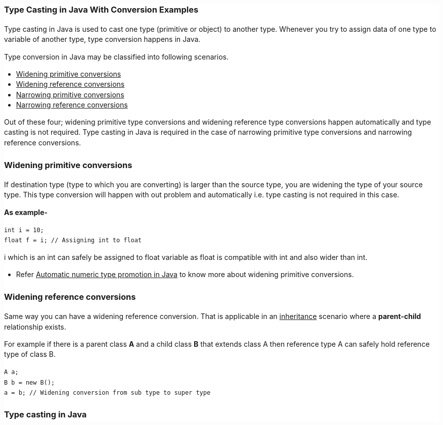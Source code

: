 ### Type Casting in Java With Conversion Examples

Type casting in Java is used to cast one type (primitive or object) to another type. Whenever you try to assign data of one type to variable of another type, type conversion happens in Java.

Type conversion in Java may be classified into following scenarios.

- [Widening primitive conversions](https://www.netjstech.com/2017/03/type-casting-in-java.html#Wideningconversion)
- [Widening reference conversions](https://www.netjstech.com/2017/03/type-casting-in-java.html#WideningRefconversion)
- [Narrowing primitive conversions](https://www.netjstech.com/2017/03/type-casting-in-java.html#Narrowingconversion)
- [Narrowing reference conversions](https://www.netjstech.com/2017/03/type-casting-in-java.html#NarrowingRefconversion)

Out of these four; widening primitive type conversions and widening reference type conversions happen automatically and type casting is not required. Type casting in Java is required in the case of narrowing primitive type conversions and narrowing reference conversions.

### Widening primitive conversions

If destination type (type to which you are converting) is larger than the source type, you are widening the type of your source type. This type conversion will happen with out problem and automatically i.e. type casting is not required in this case.

**As example-**

```
int i = 10;
float f = i; // Assigning int to float
```

i which is an int can safely be assigned to float variable as float is compatible with int and also wider than int.

- Refer [Automatic numeric type promotion in Java](https://www.netjstech.com/2015/04/java-automatic-numeric-type-promotion.html) to know more about widening primitive conversions.

### Widening reference conversions

Same way you can have a widening reference conversion. That is applicable in an [inheritance](https://www.netjstech.com/2015/04/inheritance-in-java.html) scenario where a **parent-child** relationship exists.

For example if there is a parent class **A** and a child class **B** that extends class A then reference type A can safely hold reference type of class B.

```
A a;
B b = new B();
a = b; // Widening conversion from sub type to super type
```

### Type casting in Java
